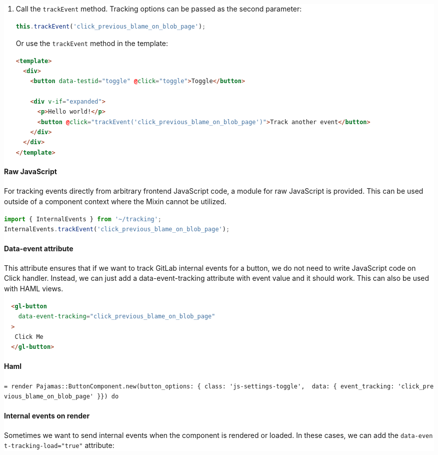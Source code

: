 1. Call the `trackEvent` method. Tracking options can be passed as the second parameter:

   ```javascript
   this.trackEvent('click_previous_blame_on_blob_page');
   ```

   Or use the `trackEvent` method in the template:

   ```html
   <template>
     <div>
       <button data-testid="toggle" @click="toggle">Toggle</button>

       <div v-if="expanded">
         <p>Hello world!</p>
         <button @click="trackEvent('click_previous_blame_on_blob_page')">Track another event</button>
       </div>
     </div>
   </template>
   ```

#### Raw JavaScript

For tracking events directly from arbitrary frontend JavaScript code, a module for raw JavaScript is provided. This can be used outside of a component context where the Mixin cannot be utilized.

```javascript
import { InternalEvents } from '~/tracking';
InternalEvents.trackEvent('click_previous_blame_on_blob_page');
```

#### Data-event attribute

This attribute ensures that if we want to track GitLab internal events for a button, we do not need to write JavaScript code on Click handler. Instead, we can just add a data-event-tracking attribute with event value and it should work. This can also be used with HAML views.

```html
  <gl-button
    data-event-tracking="click_previous_blame_on_blob_page"
  >
   Click Me
  </gl-button>
```

#### Haml

```haml
= render Pajamas::ButtonComponent.new(button_options: { class: 'js-settings-toggle',  data: { event_tracking: 'click_previous_blame_on_blob_page' }}) do
```

#### Internal events on render

Sometimes we want to send internal events when the component is rendered or loaded. In these cases, we can add the `data-event-tracking-load="true"` attribute:
